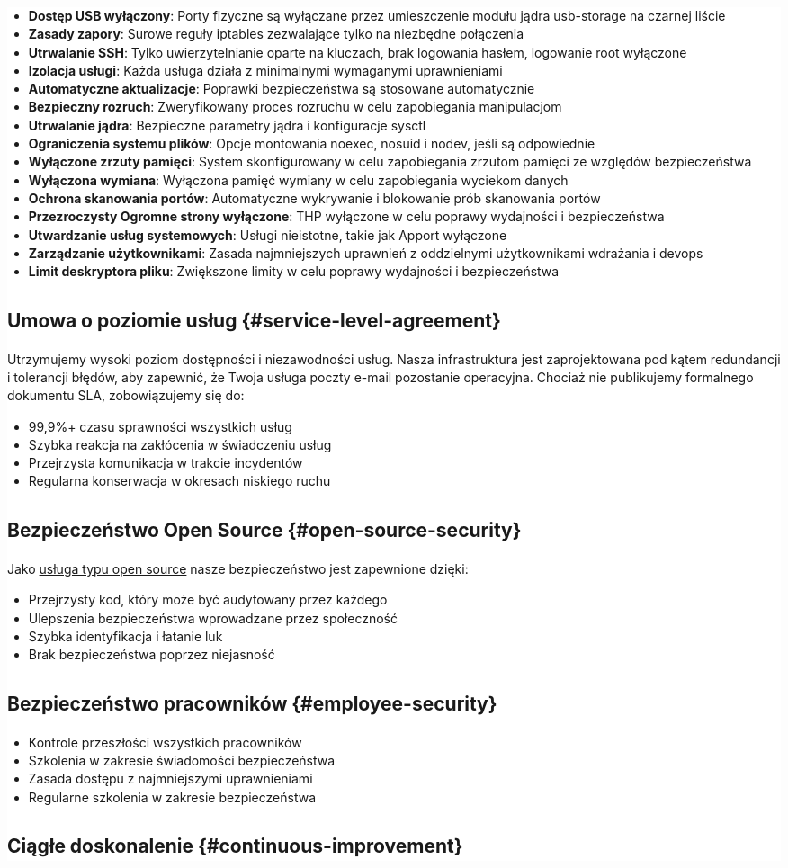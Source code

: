 * **Dostęp USB wyłączony**: Porty fizyczne są wyłączane przez umieszczenie modułu jądra usb-storage na czarnej liście
* **Zasady zapory**: Surowe reguły iptables zezwalające tylko na niezbędne połączenia
* **Utrwalanie SSH**: Tylko uwierzytelnianie oparte na kluczach, brak logowania hasłem, logowanie root wyłączone
* **Izolacja usługi**: Każda usługa działa z minimalnymi wymaganymi uprawnieniami
* **Automatyczne aktualizacje**: Poprawki bezpieczeństwa są stosowane automatycznie
* **Bezpieczny rozruch**: Zweryfikowany proces rozruchu w celu zapobiegania manipulacjom
* **Utrwalanie jądra**: Bezpieczne parametry jądra i konfiguracje sysctl
* **Ograniczenia systemu plików**: Opcje montowania noexec, nosuid i nodev, jeśli są odpowiednie
* **Wyłączone zrzuty pamięci**: System skonfigurowany w celu zapobiegania zrzutom pamięci ze względów bezpieczeństwa
* **Wyłączona wymiana**: Wyłączona pamięć wymiany w celu zapobiegania wyciekom danych
* **Ochrona skanowania portów**: Automatyczne wykrywanie i blokowanie prób skanowania portów
* **Przezroczysty Ogromne strony wyłączone**: THP wyłączone w celu poprawy wydajności i bezpieczeństwa
* **Utwardzanie usług systemowych**: Usługi nieistotne, takie jak Apport wyłączone
* **Zarządzanie użytkownikami**: Zasada najmniejszych uprawnień z oddzielnymi użytkownikami wdrażania i devops
* **Limit deskryptora pliku**: Zwiększone limity w celu poprawy wydajności i bezpieczeństwa

## Umowa o poziomie usług {#service-level-agreement}

Utrzymujemy wysoki poziom dostępności i niezawodności usług. Nasza infrastruktura jest zaprojektowana pod kątem redundancji i tolerancji błędów, aby zapewnić, że Twoja usługa poczty e-mail pozostanie operacyjna. Chociaż nie publikujemy formalnego dokumentu SLA, zobowiązujemy się do:

* 99,9%+ czasu sprawności wszystkich usług
* Szybka reakcja na zakłócenia w świadczeniu usług
* Przejrzysta komunikacja w trakcie incydentów
* Regularna konserwacja w okresach niskiego ruchu

## Bezpieczeństwo Open Source {#open-source-security}

Jako [usługa typu open source](https://github.com/forwardemail/forwardemail.net) nasze bezpieczeństwo jest zapewnione dzięki:

* Przejrzysty kod, który może być audytowany przez każdego
* Ulepszenia bezpieczeństwa wprowadzane przez społeczność
* Szybka identyfikacja i łatanie luk
* Brak bezpieczeństwa poprzez niejasność

## Bezpieczeństwo pracowników {#employee-security}

* Kontrole przeszłości wszystkich pracowników
* Szkolenia w zakresie świadomości bezpieczeństwa
* Zasada dostępu z najmniejszymi uprawnieniami
* Regularne szkolenia w zakresie bezpieczeństwa

## Ciągłe doskonalenie {#continuous-improvement}
